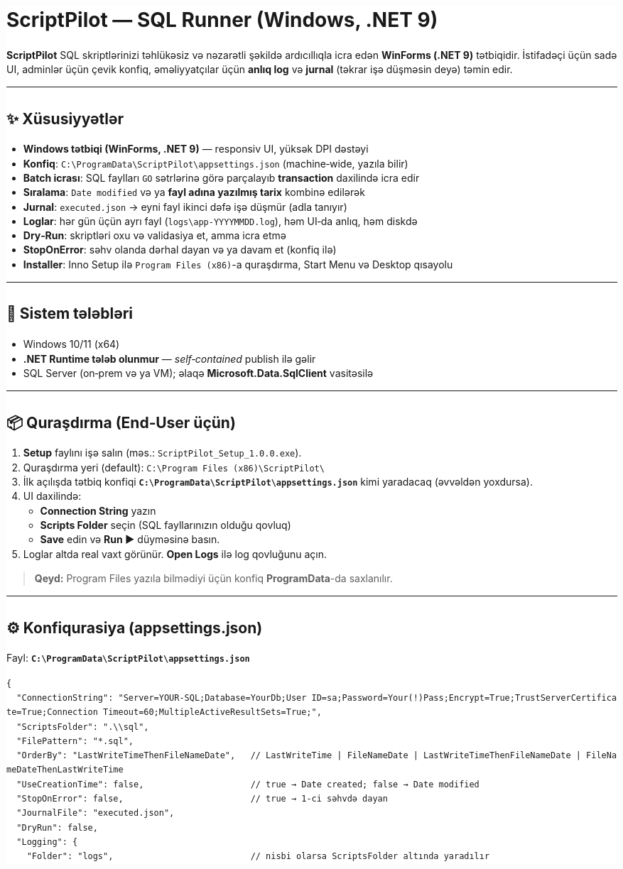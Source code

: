 # ScriptPilot — SQL Runner (Windows, .NET 9)

**ScriptPilot** SQL skriptlərinizi təhlükəsiz və nəzarətli şəkildə ardıcıllıqla icra edən **WinForms (.NET 9)** tətbiqidir.
İstifadəçi üçün sadə UI, adminlər üçün çevik konfiq, əməliyyatçılar üçün **anlıq log** və **jurnal** (təkrar işə düşməsin deyə) təmin edir.

---

## ✨ Xüsusiyyətlər
- **Windows tətbiqi (WinForms, .NET 9)** — responsiv UI, yüksək DPI dəstəyi
- **Konfiq**: `C:\ProgramData\ScriptPilot\appsettings.json` (machine‑wide, yazıla bilir)
- **Batch icrası**: SQL faylları `GO` sətrlərinə görə parçalayıb **transaction** daxilində icra edir
- **Sıralama**: `Date modified` və ya **fayl adına yazılmış tarix** kombinə edilərək
- **Jurnal**: `executed.json` → eyni fayl ikinci dəfə işə düşmür (adla tanıyır)
- **Loglar**: hər gün üçün ayrı fayl (`logs\app-YYYYMMDD.log`), həm UI‑da anlıq, həm diskdə
- **Dry‑Run**: skriptləri oxu və validasiya et, amma icra etmə
- **StopOnError**: səhv olanda dərhal dayan və ya davam et (konfiq ilə)
- **Installer**: Inno Setup ilə `Program Files (x86)`-a quraşdırma, Start Menu və Desktop qısayolu

---

## 🧩 Sistem tələbləri
- Windows 10/11 (x64)
- **.NET Runtime tələb olunmur** — *self‑contained* publish ilə gəlir
- SQL Server (on‑prem və ya VM); əlaqə **Microsoft.Data.SqlClient** vasitəsilə

---

## 📦 Quraşdırma (End‑User üçün)
1. **Setup** faylını işə salın (məs.: `ScriptPilot_Setup_1.0.0.exe`).
2. Quraşdırma yeri (default): `C:\Program Files (x86)\ScriptPilot\`
3. İlk açılışda tətbiq konfiqi **`C:\ProgramData\ScriptPilot\appsettings.json`** kimi yaradacaq
   (əvvəldən yoxdursa).
4. UI daxilində:
   - **Connection String** yazın
   - **Scripts Folder** seçin (SQL fayllarınızın olduğu qovluq)
   - **Save** edin və **Run ▶** düyməsinə basın.
5. Loglar altda real vaxt görünür. **Open Logs** ilə log qovluğunu açın.

> **Qeyd:** Program Files yazıla bilmədiyi üçün konfiq **ProgramData**-da saxlanılır.

---

## ⚙️ Konfiqurasiya (appsettings.json)
Fayl: **`C:\ProgramData\ScriptPilot\appsettings.json`**

```jsonc
{
  "ConnectionString": "Server=YOUR-SQL;Database=YourDb;User ID=sa;Password=Your(!)Pass;Encrypt=True;TrustServerCertificate=True;Connection Timeout=60;MultipleActiveResultSets=True;",
  "ScriptsFolder": ".\\sql",
  "FilePattern": "*.sql",
  "OrderBy": "LastWriteTimeThenFileNameDate",   // LastWriteTime | FileNameDate | LastWriteTimeThenFileNameDate | FileNameDateThenLastWriteTime
  "UseCreationTime": false,                     // true → Date created; false → Date modified
  "StopOnError": false,                         // true → 1-ci səhvdə dayan
  "JournalFile": "executed.json",
  "DryRun": false,
  "Logging": {
    "Folder": "logs",                           // nisbi olarsa ScriptsFolder altında yaradılır
```